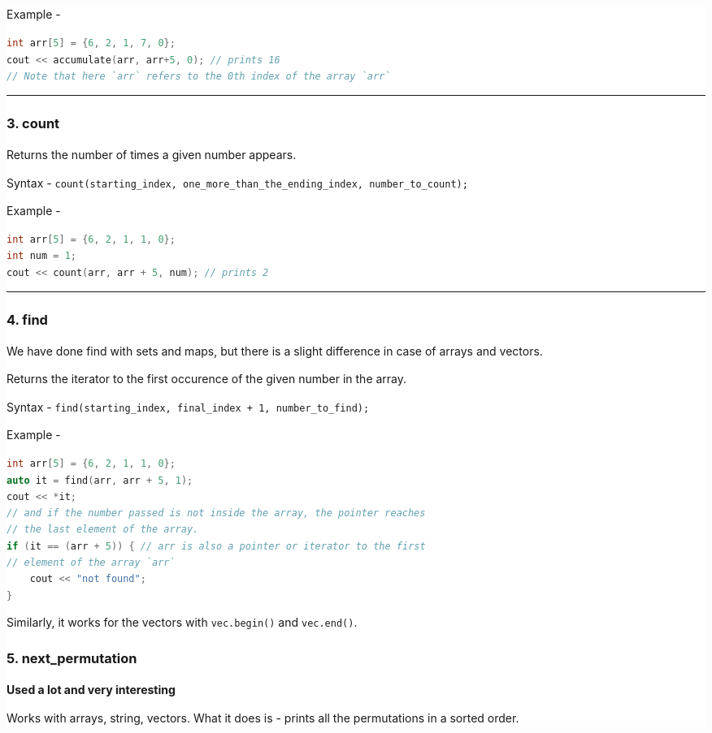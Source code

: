 Example -

```cpp
int arr[5] = {6, 2, 1, 7, 0};
cout << accumulate(arr, arr+5, 0); // prints 16
// Note that here `arr` refers to the 0th index of the array `arr`
```

---

### 3. count

Returns the number of times a given number appears.

Syntax - `count(starting_index, one_more_than_the_ending_index, number_to_count);`

Example -

```cpp
int arr[5] = {6, 2, 1, 1, 0};
int num = 1;
cout << count(arr, arr + 5, num); // prints 2
```

---

### 4. find

We have done find with sets and maps, but there is a slight difference in case of arrays and vectors.

Returns the iterator to the first occurence of the given number in the array.

Syntax - `find(starting_index, final_index + 1, number_to_find);`

Example -

```cpp
int arr[5] = {6, 2, 1, 1, 0};
auto it = find(arr, arr + 5, 1);
cout << *it;
// and if the number passed is not inside the array, the pointer reaches
// the last element of the array.
if (it == (arr + 5)) { // arr is also a pointer or iterator to the first
// element of the array `arr`
    cout << "not found";
}
```

Similarly, it works for the vectors with `vec.begin()` and `vec.end()`.

### 5. next_permutation

**Used a lot and very interesting**

Works with arrays, string, vectors. What it does is - prints all the permutations in a sorted order.

